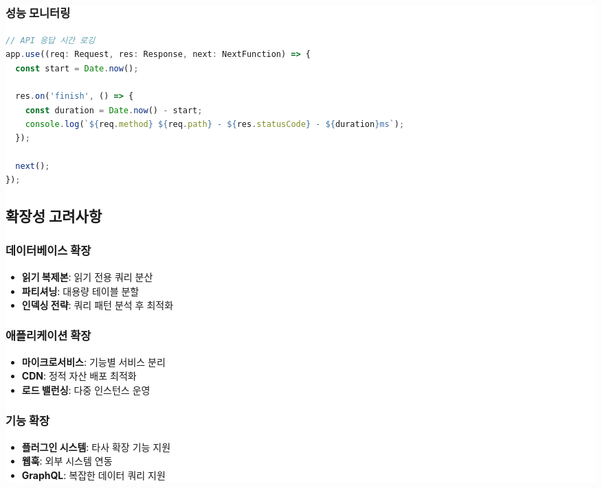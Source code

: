 ### 성능 모니터링
```typescript
// API 응답 시간 로깅
app.use((req: Request, res: Response, next: NextFunction) => {
  const start = Date.now();
  
  res.on('finish', () => {
    const duration = Date.now() - start;
    console.log(`${req.method} ${req.path} - ${res.statusCode} - ${duration}ms`);
  });
  
  next();
});
```

## 확장성 고려사항

### 데이터베이스 확장
- **읽기 복제본**: 읽기 전용 쿼리 분산
- **파티셔닝**: 대용량 테이블 분할
- **인덱싱 전략**: 쿼리 패턴 분석 후 최적화

### 애플리케이션 확장
- **마이크로서비스**: 기능별 서비스 분리
- **CDN**: 정적 자산 배포 최적화
- **로드 밸런싱**: 다중 인스턴스 운영

### 기능 확장
- **플러그인 시스템**: 타사 확장 기능 지원
- **웹훅**: 외부 시스템 연동
- **GraphQL**: 복잡한 데이터 쿼리 지원